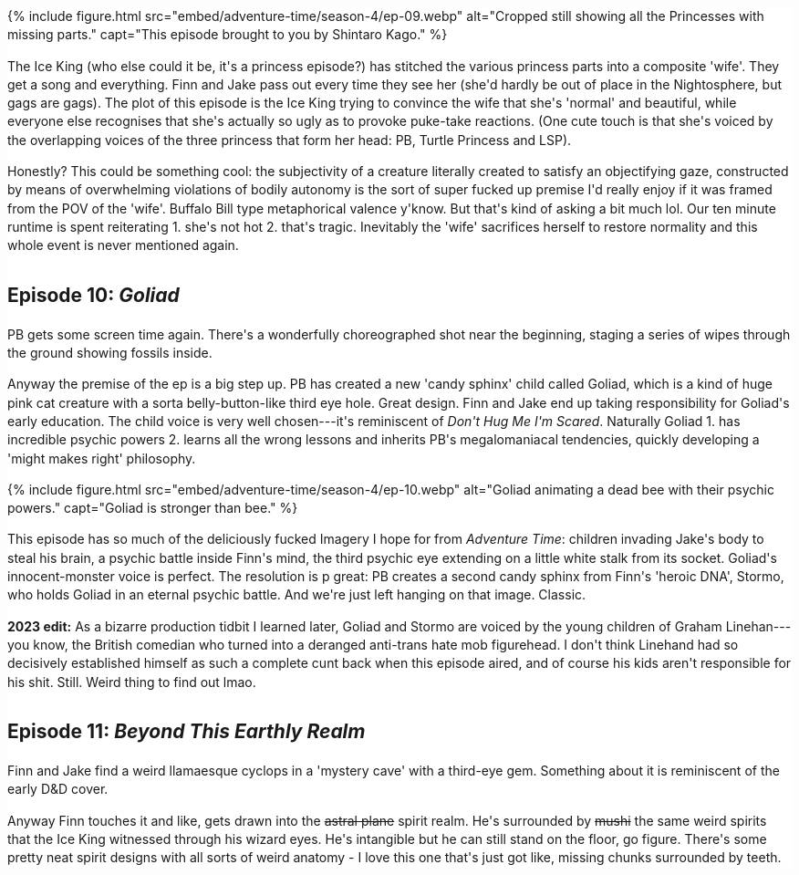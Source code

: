 {% include figure.html src="embed/adventure-time/season-4/ep-09.webp" alt="Cropped still showing all the Princesses with missing parts." capt="This episode brought to you by Shintaro Kago." %}

The Ice King (who else could it be, it's a princess episode?) has stitched the various princess parts into a composite 'wife'. They get a song and everything. Finn and Jake pass out every time they see her (she'd hardly be out of place in the Nightosphere, but gags are gags). The plot of this episode is the Ice King trying to convince the wife that she's 'normal' and beautiful, while everyone else recognises that she's actually so ugly as to provoke puke-take reactions. (One cute touch is that she's voiced by the overlapping voices of the three princess that form her head: PB, Turtle Princess and LSP).

Honestly? This could be something cool: the subjectivity of a creature literally created to satisfy an objectifying gaze, constructed by means of overwhelming violations of bodily autonomy is the sort of super fucked up premise I'd really enjoy if it was framed from the POV of the 'wife'. Buffalo Bill type metaphorical valence y'know. But that's kind of asking a bit much lol. Our ten minute runtime is spent reiterating 1. she's not hot 2. that's tragic. Inevitably the 'wife' sacrifices herself to restore normality and this whole event is never mentioned again.

## Episode 10: <cite>Goliad</cite>

PB gets some screen time again. There's a wonderfully choreographed shot near the beginning, staging a series of wipes through the ground showing fossils inside.

Anyway the premise of the ep is a big step up. PB has created a new 'candy sphinx' child called Goliad, which is a kind of huge pink cat creature with a sorta belly-button-like third eye hole. Great design. Finn and Jake end up taking responsibility for Goliad's early education. The child voice is very well chosen---it's reminiscent of <cite>Don't Hug Me I'm Scared</cite>. Naturally Goliad 1. has incredible psychic powers 2. learns all the wrong lessons and inherits PB's megalomaniacal tendencies, quickly developing a 'might makes right' philosophy.

{% include figure.html src="embed/adventure-time/season-4/ep-10.webp" alt="Goliad animating a dead bee with their psychic powers." capt="Goliad is stronger than bee." %}

This episode has so much of the deliciously fucked Imagery I hope for from <cite>Adventure Time</cite>: children invading Jake's body to steal his brain, a psychic battle inside Finn's mind, the third psychic eye extending on a little white stalk from its socket. Goliad's innocent-monster voice is perfect. The resolution is p great: PB creates a second candy sphinx from Finn's 'heroic DNA', Stormo, who holds Goliad in an eternal psychic battle. And we're just left hanging on that image. Classic.

<b>2023 edit:</b> As a bizarre production tidbit I learned later, Goliad and Stormo are voiced by the young children of Graham Linehan---you know, the British comedian who turned into a deranged anti-trans hate mob figurehead. I don't think Linehand had so decisively established himself as such a complete cunt back when this episode aired, and of course his kids aren't responsible for his shit. Still. Weird thing to find out lmao.

## Episode 11: <cite>Beyond This Earthly Realm</cite>

Finn and Jake find a weird llamaesque cyclops in a 'mystery cave' with a third-eye gem. Something about it is reminiscent of the early D&D cover.

Anyway Finn touches it and like, gets drawn into the ~~astral plane~~ spirit realm. He's surrounded by ~~mushi~~ the same weird spirits that the Ice King witnessed through his wizard eyes. He's intangible but he can still stand on the floor, go figure. There's some pretty neat spirit designs with all sorts of weird anatomy - I love this one that's just got like, missing chunks surrounded by teeth.
